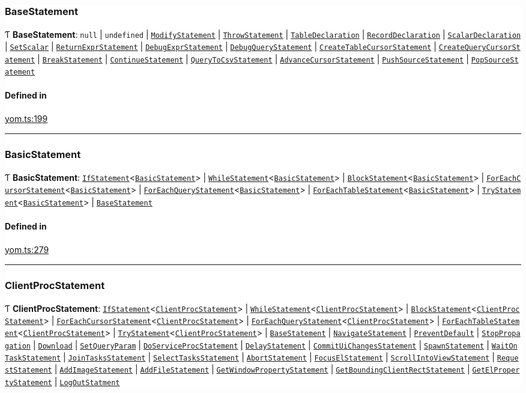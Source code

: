 ### BaseStatement

Ƭ **BaseStatement**: ``null`` \| `undefined` \| [`ModifyStatement`](interfaces/ModifyStatement.md) \| [`ThrowStatement`](interfaces/ThrowStatement.md) \| [`TableDeclaration`](interfaces/TableDeclaration.md) \| [`RecordDeclaration`](interfaces/RecordDeclaration.md) \| [`ScalarDeclaration`](interfaces/ScalarDeclaration.md) \| [`SetScalar`](interfaces/SetScalar.md) \| [`ReturnExprStatement`](interfaces/ReturnExprStatement.md) \| [`DebugExprStatement`](interfaces/DebugExprStatement.md) \| [`DebugQueryStatement`](interfaces/DebugQueryStatement.md) \| [`CreateTableCursorStatement`](interfaces/CreateTableCursorStatement.md) \| [`CreateQueryCursorStatement`](interfaces/CreateQueryCursorStatement.md) \| [`BreakStatement`](interfaces/BreakStatement.md) \| [`ContinueStatement`](interfaces/ContinueStatement.md) \| [`QueryToCsvStatement`](interfaces/QueryToCsvStatement.md) \| [`AdvanceCursorStatement`](interfaces/AdvanceCursorStatement.md) \| [`PushSourceStatement`](interfaces/PushSourceStatement.md) \| [`PopSourceStatement`](interfaces/PopSourceStatement.md)

#### Defined in

[yom.ts:199](https://github.com/yolmio/boost/blob/964b449/src/yom.ts#L199)

___

### BasicStatement

Ƭ **BasicStatement**: [`IfStatement`](interfaces/IfStatement.md)<[`BasicStatement`](modules.md#basicstatement)\> \| [`WhileStatement`](interfaces/WhileStatement.md)<[`BasicStatement`](modules.md#basicstatement)\> \| [`BlockStatement`](interfaces/BlockStatement.md)<[`BasicStatement`](modules.md#basicstatement)\> \| [`ForEachCursorStatement`](interfaces/ForEachCursorStatement.md)<[`BasicStatement`](modules.md#basicstatement)\> \| [`ForEachQueryStatement`](interfaces/ForEachQueryStatement.md)<[`BasicStatement`](modules.md#basicstatement)\> \| [`ForEachTableStatement`](interfaces/ForEachTableStatement.md)<[`BasicStatement`](modules.md#basicstatement)\> \| [`TryStatement`](interfaces/TryStatement.md)<[`BasicStatement`](modules.md#basicstatement)\> \| [`BaseStatement`](modules.md#basestatement)

#### Defined in

[yom.ts:279](https://github.com/yolmio/boost/blob/964b449/src/yom.ts#L279)

___

### ClientProcStatement

Ƭ **ClientProcStatement**: [`IfStatement`](interfaces/IfStatement.md)<[`ClientProcStatement`](modules.md#clientprocstatement)\> \| [`WhileStatement`](interfaces/WhileStatement.md)<[`ClientProcStatement`](modules.md#clientprocstatement)\> \| [`BlockStatement`](interfaces/BlockStatement.md)<[`ClientProcStatement`](modules.md#clientprocstatement)\> \| [`ForEachCursorStatement`](interfaces/ForEachCursorStatement.md)<[`ClientProcStatement`](modules.md#clientprocstatement)\> \| [`ForEachQueryStatement`](interfaces/ForEachQueryStatement.md)<[`ClientProcStatement`](modules.md#clientprocstatement)\> \| [`ForEachTableStatement`](interfaces/ForEachTableStatement.md)<[`ClientProcStatement`](modules.md#clientprocstatement)\> \| [`TryStatement`](interfaces/TryStatement.md)<[`ClientProcStatement`](modules.md#clientprocstatement)\> \| [`BaseStatement`](modules.md#basestatement) \| [`NavigateStatement`](interfaces/NavigateStatement.md) \| [`PreventDefault`](interfaces/PreventDefault.md) \| [`StopPropagation`](interfaces/StopPropagation.md) \| [`Download`](interfaces/Download.md) \| [`SetQueryParam`](interfaces/SetQueryParam.md) \| [`DoServiceProcStatement`](interfaces/DoServiceProcStatement.md) \| [`DelayStatement`](interfaces/DelayStatement.md) \| [`CommitUiChangesStatement`](interfaces/CommitUiChangesStatement.md) \| [`SpawnStatement`](interfaces/SpawnStatement.md) \| [`WaitOnTaskStatement`](interfaces/WaitOnTaskStatement.md) \| [`JoinTasksStatement`](interfaces/JoinTasksStatement.md) \| [`SelectTasksStatement`](interfaces/SelectTasksStatement.md) \| [`AbortStatement`](interfaces/AbortStatement.md) \| [`FocusElStatement`](interfaces/FocusElStatement.md) \| [`ScrollIntoViewStatement`](interfaces/ScrollIntoViewStatement.md) \| [`RequestStatement`](interfaces/RequestStatement.md) \| [`AddImageStatement`](interfaces/AddImageStatement.md) \| [`AddFileStatement`](interfaces/AddFileStatement.md) \| [`GetWindowPropertyStatement`](interfaces/GetWindowPropertyStatement.md) \| [`GetBoundingClientRectStatement`](interfaces/GetBoundingClientRectStatement.md) \| [`GetElPropertyStatement`](interfaces/GetElPropertyStatement.md) \| [`LogOutStatment`](interfaces/LogOutStatment.md)

